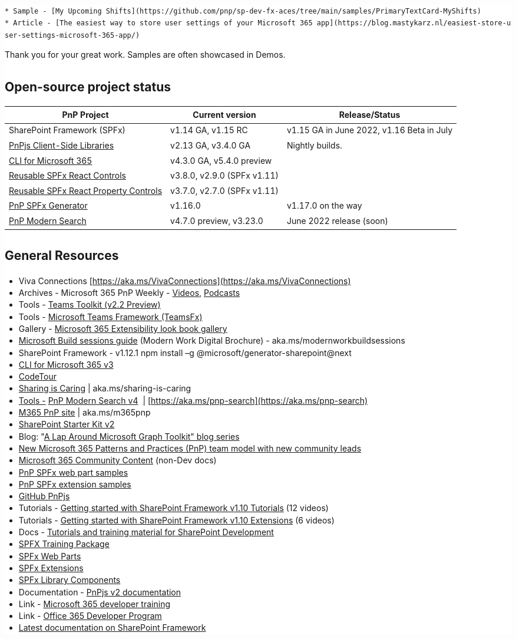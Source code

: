     * Sample - [My Upcoming Shifts](https://github.com/pnp/sp-dev-fx-aces/tree/main/samples/PrimaryTextCard-MyShifts)
    * Article - [The easiest way to store user settings of your Microsoft 365 app](https://blog.mastykarz.nl/easiest-store-user-settings-microsoft-365-app/)

Thank you for your great work. Samples are often showcased in Demos.

## Open-source project status

**PnP Project**|**Current version**|**Release/Status**
---|---|---
SharePoint Framework (SPFx)|v1.14 GA, v1.15 RC|v1.15 GA in June 2022, v1.16 Beta in July
[PnPjs Client-Side Libraries](https://pnp.github.io/pnpjs/)|v2.13 GA, v3.4.0 GA|Nightly builds.
[CLI for Microsoft 365](https://pnp.github.io/cli-microsoft365/)|v4.3.0 GA, v5.4.0 preview|
[Reusable SPFx React Controls](https://github.com/pnp/sp-dev-fx-controls-react)|v3.8.0, v2.9.0 (SPFx v1.11)|
[Reusable SPFx React Property Controls](https://github.com/pnp/sp-dev-fx-property-controls)|v3.7.0, v2.7.0 (SPFx v1.11)|
[PnP SPFx Generator](https://github.com/pnp/generator-spfx)|v1.16.0|v1.17.0 on the way
[PnP Modern Search](https://microsoft-search.github.io/pnp-modern-search/)|v4.7.0 preview, v3.23.0|June 2022 release (soon)


## General Resources

*   Viva Connections [https://aka.ms/VivaConnections](https://aka.ms/VivaConnections)
*   Archives - Microsoft 365 PnP Weekly - [Videos](https://www.youtube.com/playlist?list=PLR9nK3mnD-OVYI-St_CBiFfuL4CZbBpkC), [Podcasts](https://pnpweekly.podbean.com/)  
*   Tools - [Teams Toolkit (v2.2 Preview)](https://aka.ms/teams-toolkit) 
*   Tools - [Microsoft Teams Framework (TeamsFx)](https://github.com/officedev/teamsfx) 
*   Gallery - [Microsoft 365 Extensibility look book gallery](https://aka.ms/m365/extensibility)   
*   [Microsoft Build sessions guide](https://aka.ms/modernworkbuildsessions) (Modern Work Digital Brochure) - aka.ms/modernworkbuildsessions
*   SharePoint Framework - v1.12.1 npm install –g @microsoft/generator-sharepoint@next
*   [CLI for Microsoft 365 v3](https://developer.microsoft.com/office/blogs/cli-microsoft-365-3/)
*   [CodeTour](https://aka.ms/codetour)
*   [Sharing is Caring](https://aka.ms/sharing-is-caring) | aka.ms/sharing-is-caring
*   [Tools -](https://aka.ms/pnp-search) [PnP Modern Search v4](https://microsoft-search.github.io/pnp-modern-search/)  [|](https://aka.ms/pnp-search) [https://aka.ms/pnp-search](https://aka.ms/pnp-search)
*   [M365 PnP site](https://aka.ms/m365pnp) | aka.ms/m365pnp
*   [SharePoint Starter Kit v2](https://github.com/pnp/sp-starter-kit/tree/v2)
*   Blog: "[A Lap Around Microsoft Graph Toolkit" blog series](https://aka.ms/mgtLap)
*   [New Microsoft 365 Patterns and Practices (PnP) team model with new community leads](https://developer.microsoft.com/microsoft-365/blogs/new-microsoft-365-patterns-and-practices-pnp-team-model-with-new-community-leads/)
*   [Microsoft 365 Community Content](https://aka.ms/m365-community-docs) (non-Dev docs)
*   [PnP SPFx web part samples](https://aka.ms/spfx-webparts)
*   [PnP SPFx extension samples](https://aka.ms/spfx-extensions)
*   [GitHub PnPjs](https://github.com/pnp/pnpjs/)
*   Tutorials - [Getting started with SharePoint Framework v1.10 Tutorials](https://www.youtube.com/playlist?list=PLR9nK3mnD-OXvSWvS2zglCzz4iplhVrKq) (12 videos)
*   Tutorials - [Getting started with SharePoint Framework v1.10 Extensions](https://www.youtube.com/playlist?list=PLR9nK3mnD-OXtWO5AIIr7nCR3sWutACpV) (6 videos)
*   Docs - [Tutorials and training material for SharePoint Development](https://docs.microsoft.com/sharepoint/dev/training/training/?wt.mc_id=YT_CCrecording)
*   [SPFX Training Package](https://aka.ms/spfx-training)
*   [SPFx Web Parts](https://aka.ms/spfx-webparts)
*   [SPFx Extensions](https://aka.ms/spfx-extensions)
*   [SPFx Library Components](https://aka.ms/spfx-library-components)
*   Documentation - [PnPjs v2 documentation](https://pnp.github.io/pnpjs/)
*   Link - [Microsoft 365 developer training](https://aka.ms/M365DevTraining)
*   Link - [Office 365 Developer Program](https://aka.ms/O365DevProgram)
*   [Latest documentation on SharePoint Framework](https://aka.ms/spdev-docs)